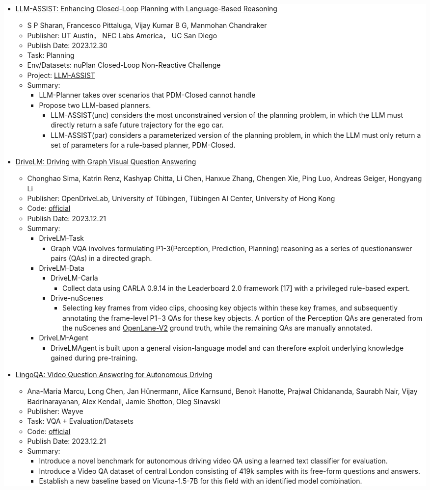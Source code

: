 - [LLM-ASSIST: Enhancing Closed-Loop Planning with Language-Based Reasoning](https://arxiv.org/abs/2401.00125)
  - S P Sharan, Francesco Pittaluga, Vijay Kumar B G, Manmohan Chandraker
  - Publisher: UT Austin， NEC Labs America， UC San Diego
  - Publish Date: 2023.12.30
  - Task: Planning
  - Env/Datasets: nuPlan Closed-Loop Non-Reactive Challenge
  - Project: [LLM-ASSIST](https://llmassist.github.io/)
  - Summary:
    - LLM-Planner takes over scenarios that PDM-Closed cannot handle
    - Propose two LLM-based planners.
      - LLM-ASSIST(unc) considers the most unconstrained version of the planning problem, in which the LLM must directly return a safe future trajectory for the ego car. 
      - LLM-ASSIST(par) considers a parameterized version of the planning problem, in which the LLM must only return a set of parameters for a rule-based planner, PDM-Closed.

- [DriveLM: Driving with Graph Visual Question Answering](https://arxiv.org/pdf/2312.14150.pdf)
  - Chonghao Sima, Katrin Renz, Kashyap Chitta, Li Chen, Hanxue Zhang, Chengen Xie, Ping Luo, Andreas Geiger, Hongyang Li
  - Publisher: OpenDriveLab, University of Tübingen, Tübingen AI Center, University of Hong Kong
  - Code: [official](https://github.com/OpenDriveLab/DriveLM)
  - Publish Date: 2023.12.21
  - Summary:
    - DriveLM-Task
      - Graph VQA involves formulating P1-3(Perception, Prediction, Planning) reasoning as a series of questionanswer pairs (QAs) in a directed graph.
    - DriveLM-Data
      - DriveLM-Carla
        - Collect data using CARLA 0.9.14 in the Leaderboard 2.0 framework [17] with a privileged rule-based expert.
      - Drive-nuScenes
        - Selecting key frames from video clips, choosing key objects within these key frames, and subsequently annotating the frame-level P1−3 QAs for these key objects. A portion of the Perception QAs are generated from the nuScenes and [OpenLane-V2](https://github.com/OpenDriveLab/OpenLane-V2) ground truth, while the remaining QAs are manually annotated.
    - DriveLM-Agent
      - DriveLMAgent is built upon a general vision-language model and can therefore exploit underlying knowledge gained during pre-training. 

- [LingoQA: Video Question Answering for Autonomous Driving](https://arxiv.org/abs/2312.14115)
  - Ana-Maria Marcu, Long Chen, Jan Hünermann, Alice Karnsund, Benoit Hanotte, Prajwal Chidananda, Saurabh Nair, Vijay Badrinarayanan, Alex Kendall, Jamie Shotton, Oleg Sinavski
  - Publisher: Wayve
  - Task: VQA + Evaluation/Datasets
  - Code: [official](https://github.com/wayveai/LingoQA)
  - Publish Date: 2023.12.21
  - Summary:
    - Introduce a novel benchmark for autonomous driving video QA using a learned text classifier for evaluation. 
    - Introduce a Video QA dataset of central London consisting of 419k samples with its free-form questions and answers.
    - Establish a new baseline based on Vicuna-1.5-7B for this field with an identified model combination.
